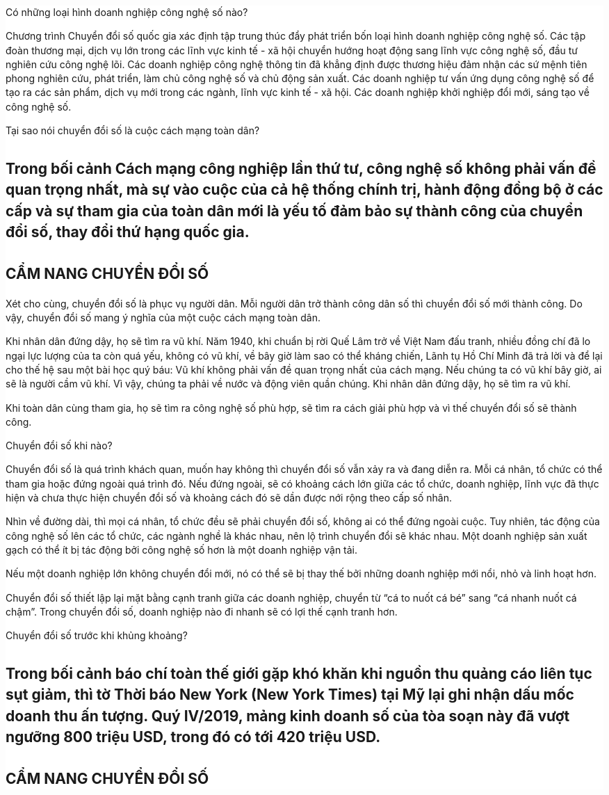 Có những loại hình doanh nghiệp công nghệ số nào?

Chương trình Chuyển đổi số quốc gia xác định tập trung thúc đẩy phát triển bốn loại hình doanh nghiệp công nghệ số. Các tập đoàn thương mại, dịch vụ lớn trong các lĩnh vực kinh tế - xã hội chuyển hướng hoạt động sang lĩnh vực công nghệ số, đầu tư nghiên cứu công nghệ lõi. Các doanh nghiệp công nghệ thông tin đã khẳng định được thương hiệu đảm nhận các sứ mệnh tiên phong nghiên cứu, phát triển, làm chủ công nghệ số và chủ động sản xuất. Các doanh nghiệp tư vấn ứng dụng công nghệ số để tạo ra các sản phẩm, dịch vụ mới trong các ngành, lĩnh vực kinh tế - xã hội. Các doanh nghiệp khởi nghiệp đổi mới, sáng tạo về công nghệ số.

Tại sao nói chuyển đổi số là cuộc cách mạng toàn dân?

Trong bối cảnh Cách mạng công nghiệp lần thứ tư, công nghệ số không phải vấn đề quan trọng nhất, mà sự vào cuộc của cả hệ thống chính trị, hành động đồng bộ ở các cấp và sự tham gia của toàn dân mới là yếu tố đảm bảo sự thành công của chuyển đổi số, thay đổi thứ hạng quốc gia.
---
## CẨM NANG CHUYỂN ĐỔI SỐ

Xét cho cùng, chuyển đổi số là phục vụ người dân. Mỗi người dân trở thành công dân số thì chuyển đổi số mới thành công. Do vậy, chuyển đổi số mang ý nghĩa của một cuộc cách mạng toàn dân.

Khi nhân dân đứng dậy, họ sẽ tìm ra vũ khí. Năm 1940, khi chuẩn bị rời Quế Lâm trở về Việt Nam đấu tranh, nhiều đồng chí đã lo ngại lực lượng của ta còn quá yếu, không có vũ khí, về bây giờ làm sao có thể kháng chiến, Lãnh tụ Hồ Chí Minh đã trả lời và để lại cho thế hệ sau một bài học quý báu: Vũ khí không phải vấn đề quan trọng nhất của cách mạng. Nếu chúng ta có vũ khí bây giờ, ai sẽ là người cầm vũ khí. Vì vậy, chúng ta phải về nước và động viên quần chúng. Khi nhân dân đứng dậy, họ sẽ tìm ra vũ khí.

Khi toàn dân cùng tham gia, họ sẽ tìm ra công nghệ số phù hợp, sẽ tìm ra cách giải phù hợp và vì thế chuyển đổi số sẽ thành công.

Chuyển đổi số khi nào?

Chuyển đổi số là quá trình khách quan, muốn hay không thì chuyển đổi số vẫn xảy ra và đang diễn ra. Mỗi cá nhân, tổ chức có thể tham gia hoặc đứng ngoài quá trình đó. Nếu đứng ngoài, sẽ có khoảng cách lớn giữa các tổ chức, doanh nghiệp, lĩnh vực đã thực hiện và chưa thực hiện chuyển đổi số và khoảng cách đó sẽ dần được nới rộng theo cấp số nhân.

Nhìn về đường dài, thì mọi cá nhân, tổ chức đều sẽ phải chuyển đổi số, không ai có thể đứng ngoài cuộc. Tuy nhiên, tác động của công nghệ số lên các tổ chức, các ngành nghề là khác nhau, nên lộ trình chuyển đổi sẽ khác nhau. Một doanh nghiệp sản xuất gạch có thể ít bị tác động bởi công nghệ số hơn là một doanh nghiệp vận tải.

Nếu một doanh nghiệp lớn không chuyển đổi mới, nó có thể sẽ bị thay thế bởi những doanh nghiệp mới nổi, nhỏ và linh hoạt hơn.

Chuyển đổi số thiết lập lại mặt bằng cạnh tranh giữa các doanh nghiệp, chuyển từ “cá to nuốt cá bé” sang “cá nhanh nuốt cá chậm”. Trong chuyển đổi số, doanh nghiệp nào đi nhanh sẽ có lợi thế cạnh tranh hơn.

Chuyển đổi số trước khi khủng khoảng?

Trong bối cảnh báo chí toàn thế giới gặp khó khăn khi nguồn thu quảng cáo liên tục sụt giảm, thì tờ Thời báo New York (New York Times) tại Mỹ lại ghi nhận dấu mốc doanh thu ấn tượng. Quý IV/2019, mảng kinh doanh số của tòa soạn này đã vượt ngưỡng 800 triệu USD, trong đó có tới 420 triệu USD.
---
## CẨM NANG CHUYỂN ĐỔI SỐ

